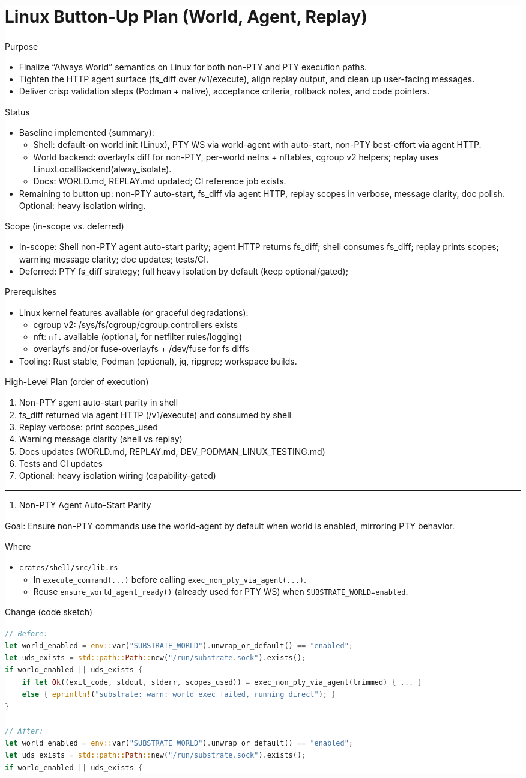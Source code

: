# Linux Button-Up Plan (World, Agent, Replay)

Purpose
- Finalize “Always World” semantics on Linux for both non-PTY and PTY execution paths.
- Tighten the HTTP agent surface (fs_diff over /v1/execute), align replay output, and clean up user-facing messages.
- Deliver crisp validation steps (Podman + native), acceptance criteria, rollback notes, and code pointers.

Status
- Baseline implemented (summary):
  - Shell: default-on world init (Linux), PTY WS via world-agent with auto-start, non-PTY best-effort via agent HTTP.
  - World backend: overlayfs diff for non-PTY, per-world netns + nftables, cgroup v2 helpers; replay uses LinuxLocalBackend(alway_isolate).
  - Docs: WORLD.md, REPLAY.md updated; CI reference job exists.
- Remaining to button up: non-PTY auto-start, fs_diff via agent HTTP, replay scopes in verbose, message clarity, doc polish. Optional: heavy isolation wiring.

Scope (in-scope vs. deferred)
- In-scope: Shell non-PTY agent auto-start parity; agent HTTP returns fs_diff; shell consumes fs_diff; replay prints scopes; warning message clarity; doc updates; tests/CI.
- Deferred: PTY fs_diff strategy; full heavy isolation by default (keep optional/gated);

Prerequisites
- Linux kernel features available (or graceful degradations):
  - cgroup v2: /sys/fs/cgroup/cgroup.controllers exists
  - nft: `nft` available (optional, for netfilter rules/logging)
  - overlayfs and/or fuse-overlayfs + /dev/fuse for fs diffs
- Tooling: Rust stable, Podman (optional), jq, ripgrep; workspace builds.

High-Level Plan (order of execution)
1) Non-PTY agent auto-start parity in shell
2) fs_diff returned via agent HTTP (/v1/execute) and consumed by shell
3) Replay verbose: print scopes_used
4) Warning message clarity (shell vs replay)
5) Docs updates (WORLD.md, REPLAY.md, DEV_PODMAN_LINUX_TESTING.md)
6) Tests and CI updates
7) Optional: heavy isolation wiring (capability-gated)

---

1) Non-PTY Agent Auto-Start Parity

Goal: Ensure non-PTY commands use the world-agent by default when world is enabled, mirroring PTY behavior.

Where
- `crates/shell/src/lib.rs`
  - In `execute_command(...)` before calling `exec_non_pty_via_agent(...)`.
  - Reuse `ensure_world_agent_ready()` (already used for PTY WS) when `SUBSTRATE_WORLD=enabled`.

Change (code sketch)
```rust
// Before:
let world_enabled = env::var("SUBSTRATE_WORLD").unwrap_or_default() == "enabled";
let uds_exists = std::path::Path::new("/run/substrate.sock").exists();
if world_enabled || uds_exists {
    if let Ok((exit_code, stdout, stderr, scopes_used)) = exec_non_pty_via_agent(trimmed) { ... }
    else { eprintln!("substrate: warn: world exec failed, running direct"); }
}

// After:
let world_enabled = env::var("SUBSTRATE_WORLD").unwrap_or_default() == "enabled";
let uds_exists = std::path::Path::new("/run/substrate.sock").exists();
if world_enabled || uds_exists {
```